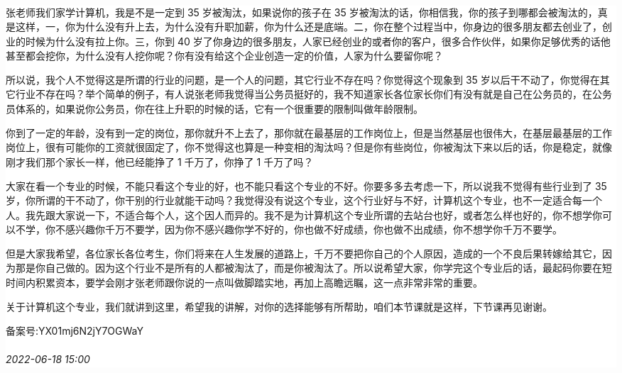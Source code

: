 
张老师我们家学计算机，我是不是一定到 35 岁被淘汰，如果说你的孩子在 35 岁被淘汰的话，你相信我，你的孩子到哪都会被淘汰的，真是这样，一，你为什么没有升上去，为什么没有升职加薪，你为什么还是底端。二，你在整个过程当中，你身边的很多朋友都去创业了，创业的时候为什么没有拉上你。三，你到 40 岁了你身边的很多朋友，人家已经创业的或者你的客户，很多合作伙伴，如果你足够优秀的话他甚至都会挖你，为什么没有人挖你呢？你有没有给这个企业创造一定的价值，人家为什么要留你呢？


所以说，我个人不觉得这是所谓的行业的问题，是一个人的问题，其它行业不存在吗？你觉得这个现象到 35 岁以后干不动了，你觉得在其它行业不存在吗？举个简单的例子，有人说张老师我觉得当公务员挺好的，我不知道家长各位家长你们有没有就是自己在公务员的，在公务员体系的，如果说你公务员，你在往上升职的时候的话，它有一个很重要的限制叫做年龄限制。


你到了一定的年龄，没有到一定的岗位，那你就升不上去了，那你就在最基层的工作岗位上，但是当然基层也很伟大，在基层最基层的工作岗位上，很有可能你的工资就很固定了，你不觉得这也算是一种变相的淘汰吗？但是你有些岗位，你被淘汰下来以后的话，你是稳定，就像刚才我们那个家长一样，他已经能挣了 1 千万了，你挣了 1 千万了吗？


大家在看一个专业的时候，不能只看这个专业的好，也不能只看这个专业的不好。你要多多去考虑一下，所以说我不觉得有些行业到了 35 岁，你所谓的干不动了，你干别的行业就能干动吗？我觉得没有说这个专业，这个行业好与不好，计算机这个专业，也不一定适合每一个人。我先跟大家说一下，不适合每个人，这个因人而异的。我不是为计算机这个专业所谓的去站台也好，或者怎么样也好的，你不想学你可以不学，你不感兴趣你千万不要学，因为你不感兴趣你学不好的，你也做不好成绩，你也做不出成绩，你不想学你千万不要学。


但是大家我希望，各位家长各位考生，你们将来在人生发展的道路上，千万不要把你自己的个人原因，造成的一个不良后果转嫁给其它，因为那是你自己做的。因为这个行业不是所有的人都被淘汰了，而是你被淘汰了。所以说希望大家，你学完这个专业后的话，最起码你要在短时间内积累资本，要学会刚才张老师跟你说的一点叫做脚踏实地，再加上高瞻远瞩，这一点非常非常的重要。


关于计算机这个专业，我们就讲到这里，希望我的讲解，对你的选择能够有所帮助，咱们本节课就是这样，下节课再见谢谢。


备案号:YX01mj6N2jY7OGWaY


###### 2022-06-18 15:00
